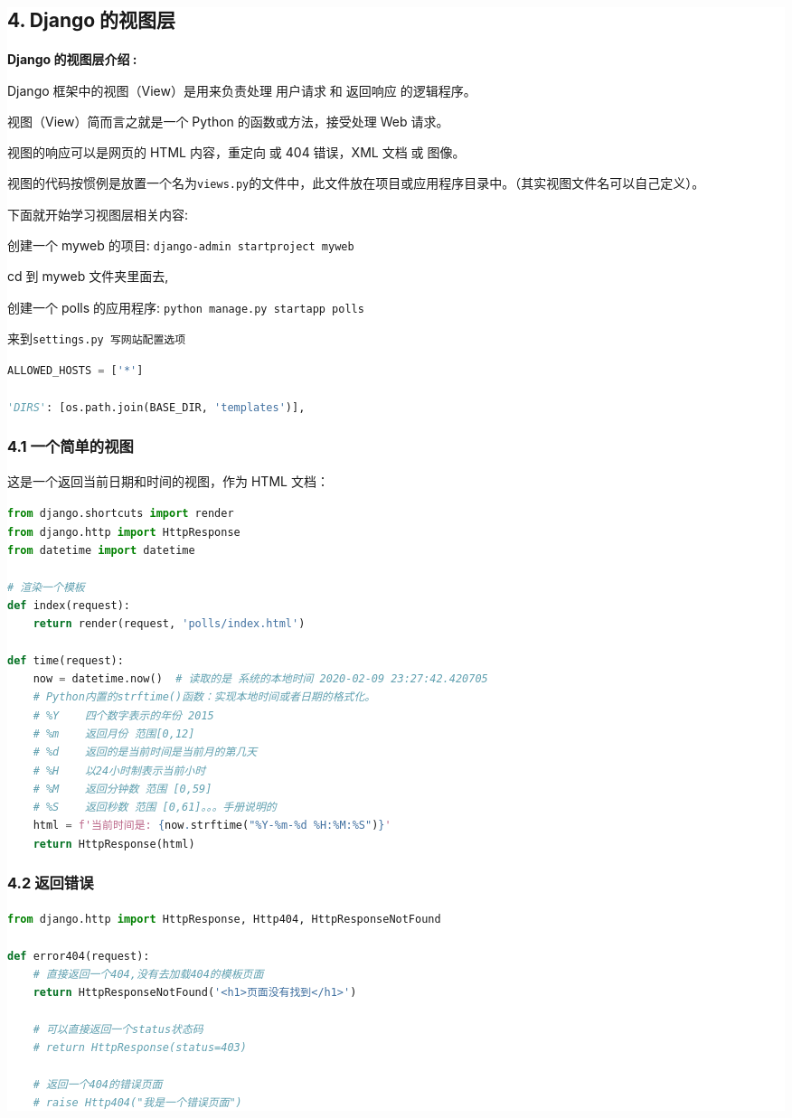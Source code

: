 ## 4. Django 的视图层

**Django 的视图层介绍 :**

Django 框架中的视图（View）是用来负责处理 用户请求 和 返回响应 的逻辑程序。

视图（View）简而言之就是一个 Python 的函数或方法，接受处理 Web 请求。

视图的响应可以是网页的 HTML 内容，重定向 或 404 错误，XML 文档 或 图像。

视图的代码按惯例是放置一个名为`views.py`的文件中，此文件放在项目或应用程序目录中。（其实视图文件名可以自己定义）。

下面就开始学习视图层相关内容:

创建一个 myweb 的项目: `django-admin startproject myweb`

cd 到 myweb 文件夹里面去,

创建一个 polls 的应用程序: `python manage.py startapp polls`

来到`settings.py 写网站配置选项`

```py
ALLOWED_HOSTS = ['*']

'DIRS': [os.path.join(BASE_DIR, 'templates')],
```

### 4.1 一个简单的视图

这是一个返回当前日期和时间的视图，作为 HTML 文档：

```python
from django.shortcuts import render
from django.http import HttpResponse
from datetime import datetime

# 渲染一个模板
def index(request):
    return render(request, 'polls/index.html')

def time(request):
    now = datetime.now()  # 读取的是 系统的本地时间 2020-02-09 23:27:42.420705
    # Python内置的strftime()函数：实现本地时间或者日期的格式化。
    # %Y	四个数字表示的年份 2015
    # %m	返回月份 范围[0,12]
    # %d	返回的是当前时间是当前月的第几天
    # %H	以24小时制表示当前小时
    # %M	返回分钟数 范围 [0,59]
    # %S	返回秒数 范围 [0,61]。。。手册说明的
    html = f'当前时间是: {now.strftime("%Y-%m-%d %H:%M:%S")}'
    return HttpResponse(html)
```

### 4.2 返回错误

```python
from django.http import HttpResponse, Http404, HttpResponseNotFound

def error404(request):
    # 直接返回一个404,没有去加载404的模板页面
    return HttpResponseNotFound('<h1>页面没有找到</h1>')

    # 可以直接返回一个status状态码
    # return HttpResponse(status=403)

    # 返回一个404的错误页面
    # raise Http404("我是一个错误页面")
```
